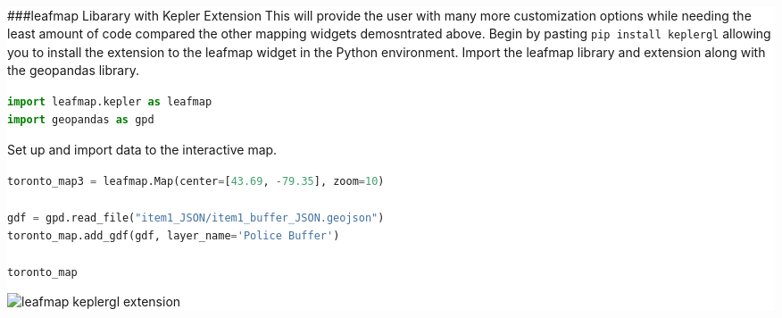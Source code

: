 ###leafmap Libarary with Kepler Extension
This will provide the user with many more customization options while needing the least amount of code compared the other mapping widgets demosntrated above.
Begin by pasting ```pip install keplergl``` allowing you to install the extension to the leafmap widget in the Python environment.
Import the leafmap library and extension along with the geopandas library.
```python
import leafmap.kepler as leafmap
import geopandas as gpd
```

Set up and import data to the interactive map.
```python
toronto_map3 = leafmap.Map(center=[43.69, -79.35], zoom=10)

gdf = gpd.read_file("item1_JSON/item1_buffer_JSON.geojson")
toronto_map.add_gdf(gdf, layer_name='Police Buffer')

toronto_map
```
![leafmap keplergl extension](images/leafmap_keplergl_map.png)